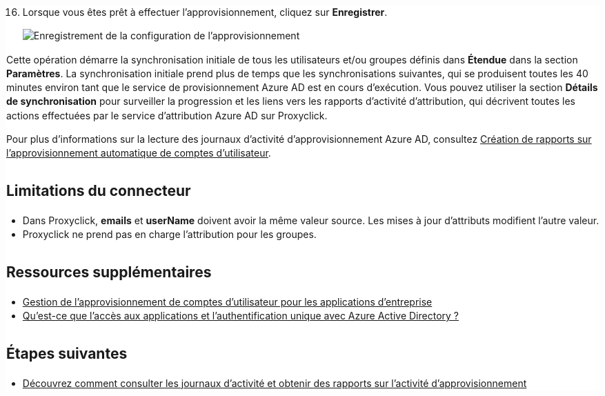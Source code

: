 16. Lorsque vous êtes prêt à effectuer l’approvisionnement, cliquez sur **Enregistrer**.

    ![Enregistrement de la configuration de l’approvisionnement](common/provisioning-configuration-save.png)

Cette opération démarre la synchronisation initiale de tous les utilisateurs et/ou groupes définis dans **Étendue** dans la section **Paramètres**. La synchronisation initiale prend plus de temps que les synchronisations suivantes, qui se produisent toutes les 40 minutes environ tant que le service de provisionnement Azure AD est en cours d’exécution. Vous pouvez utiliser la section **Détails de synchronisation** pour surveiller la progression et les liens vers les rapports d’activité d’attribution, qui décrivent toutes les actions effectuées par le service d’attribution Azure AD sur Proxyclick.

Pour plus d’informations sur la lecture des journaux d’activité d’approvisionnement Azure AD, consultez [Création de rapports sur l’approvisionnement automatique de comptes d’utilisateur](../app-provisioning/check-status-user-account-provisioning.md).

## <a name="connector-limitations"></a>Limitations du connecteur

* Dans Proxyclick, **emails** et **userName** doivent avoir la même valeur source. Les mises à jour d’attributs modifient l’autre valeur.
* Proxyclick ne prend pas en charge l’attribution pour les groupes.

## <a name="additional-resources"></a>Ressources supplémentaires

* [Gestion de l’approvisionnement de comptes d’utilisateur pour les applications d’entreprise](../app-provisioning/configure-automatic-user-provisioning-portal.md)
* [Qu’est-ce que l’accès aux applications et l’authentification unique avec Azure Active Directory ?](../manage-apps/what-is-single-sign-on.md)

## <a name="next-steps"></a>Étapes suivantes

* [Découvrez comment consulter les journaux d’activité et obtenir des rapports sur l’activité d’approvisionnement](../app-provisioning/check-status-user-account-provisioning.md)

